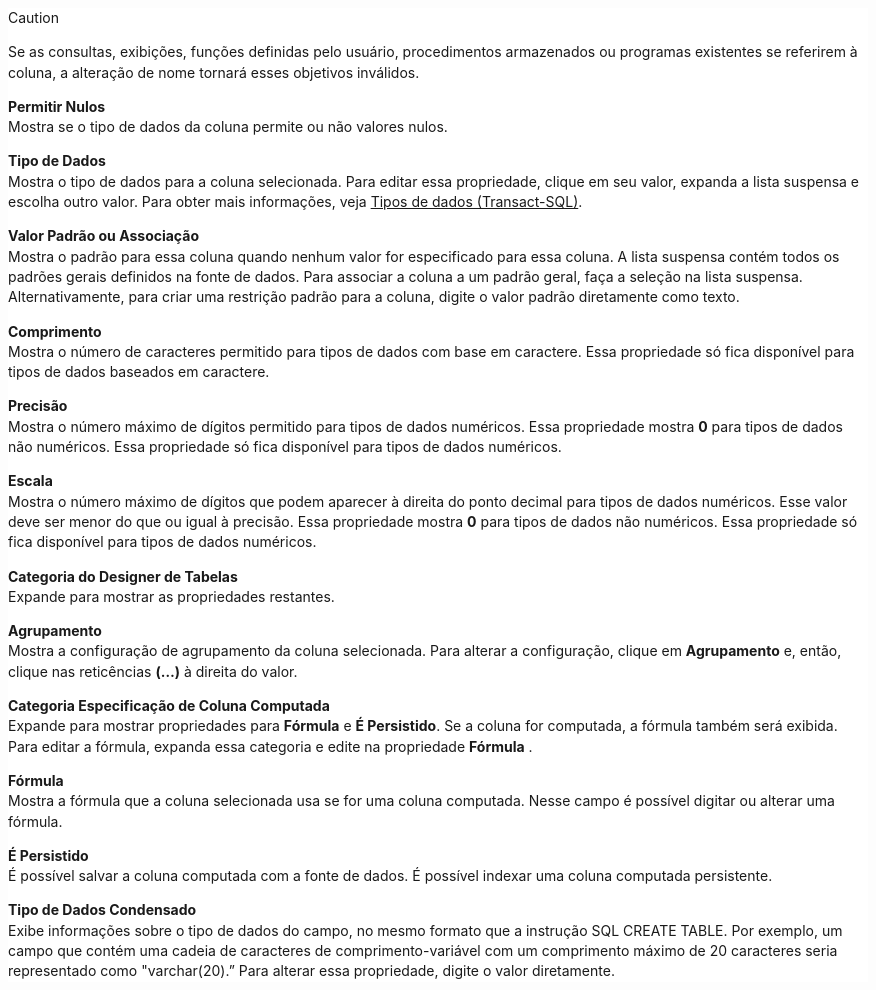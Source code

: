 > [!CAUTION]  
>  Se as consultas, exibições, funções definidas pelo usuário, procedimentos armazenados ou programas existentes se referirem à coluna, a alteração de nome tornará esses objetivos inválidos.  
  
 **Permitir Nulos**  
 Mostra se o tipo de dados da coluna permite ou não valores nulos.  
  
 **Tipo de Dados**  
 Mostra o tipo de dados para a coluna selecionada. Para editar essa propriedade, clique em seu valor, expanda a lista suspensa e escolha outro valor. Para obter mais informações, veja [Tipos de dados &#40;Transact-SQL&#41;](/sql/t-sql/data-types/data-types-transact-sql).  
  
 **Valor Padrão ou Associação**  
 Mostra o padrão para essa coluna quando nenhum valor for especificado para essa coluna. A lista suspensa contém todos os padrões gerais definidos na fonte de dados. Para associar a coluna a um padrão geral, faça a seleção na lista suspensa. Alternativamente, para criar uma restrição padrão para a coluna, digite o valor padrão diretamente como texto.  
  
 **Comprimento**  
 Mostra o número de caracteres permitido para tipos de dados com base em caractere. Essa propriedade só fica disponível para tipos de dados baseados em caractere.  
  
 **Precisão**  
 Mostra o número máximo de dígitos permitido para tipos de dados numéricos. Essa propriedade mostra **0** para tipos de dados não numéricos. Essa propriedade só fica disponível para tipos de dados numéricos.  
  
 **Escala**  
 Mostra o número máximo de dígitos que podem aparecer à direita do ponto decimal para tipos de dados numéricos. Esse valor deve ser menor do que ou igual à precisão. Essa propriedade mostra **0** para tipos de dados não numéricos. Essa propriedade só fica disponível para tipos de dados numéricos.  
  
 **Categoria do Designer de Tabelas**  
 Expande para mostrar as propriedades restantes.  
  
 **Agrupamento**  
 Mostra a configuração de agrupamento da coluna selecionada. Para alterar a configuração, clique em **Agrupamento** e, então, clique nas reticências **(…)** à direita do valor.  
  
 **Categoria Especificação de Coluna Computada**  
 Expande para mostrar propriedades para **Fórmula** e **É Persistido**. Se a coluna for computada, a fórmula também será exibida. Para editar a fórmula, expanda essa categoria e edite na propriedade **Fórmula** .  
  
 **Fórmula**  
 Mostra a fórmula que a coluna selecionada usa se for uma coluna computada. Nesse campo é possível digitar ou alterar uma fórmula.  
  
 **É Persistido**  
 É possível salvar a coluna computada com a fonte de dados. É possível indexar uma coluna computada persistente.  
  
 **Tipo de Dados Condensado**  
 Exibe informações sobre o tipo de dados do campo, no mesmo formato que a instrução SQL CREATE TABLE. Por exemplo, um campo que contém uma cadeia de caracteres de comprimento-variável com um comprimento máximo de 20 caracteres seria representado como "varchar(20).” Para alterar essa propriedade, digite o valor diretamente.  
  